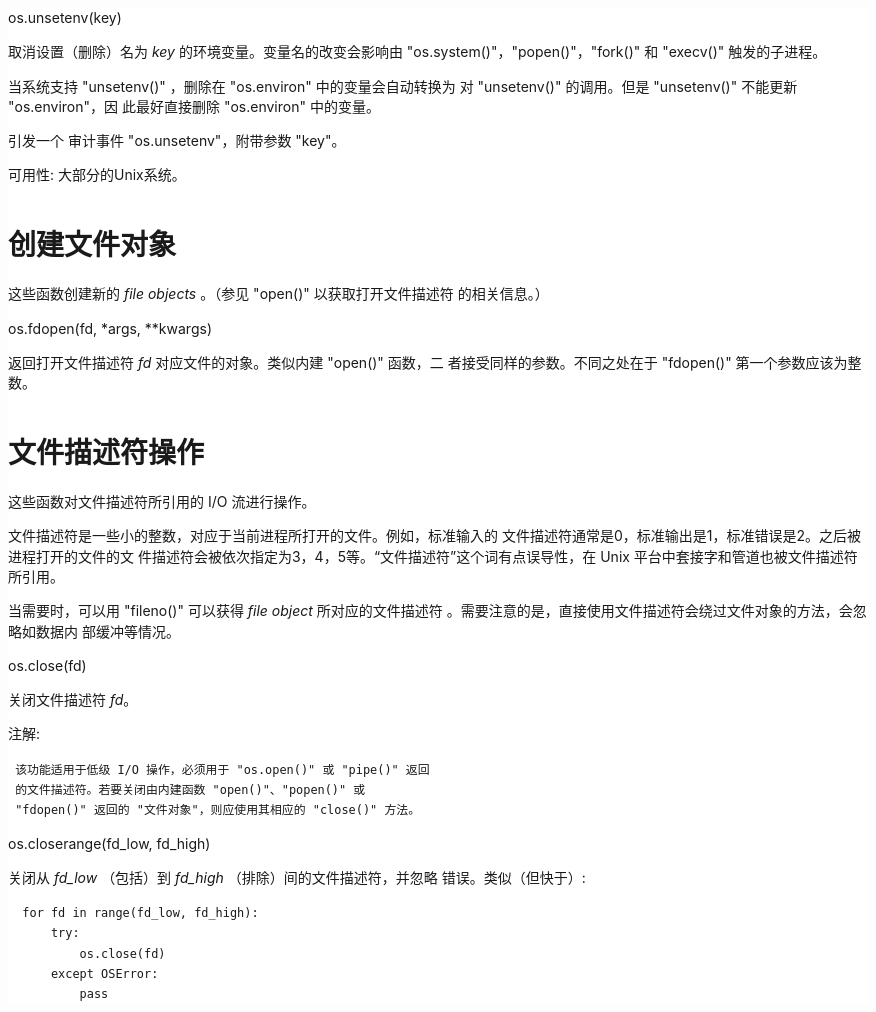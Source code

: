 os.unsetenv(key)

   取消设置（删除）名为 *key* 的环境变量。变量名的改变会影响由
   "os.system()"，"popen()"，"fork()" 和 "execv()" 触发的子进程。

   当系统支持 "unsetenv()" ，删除在 "os.environ" 中的变量会自动转换为
   对 "unsetenv()" 的调用。但是 "unsetenv()" 不能更新 "os.environ"，因
   此最好直接删除 "os.environ" 中的变量。

   引发一个 审计事件 "os.unsetenv"，附带参数 "key"。

   可用性: 大部分的Unix系统。


创建文件对象
============

这些函数创建新的 *file objects* 。（参见 "open()" 以获取打开文件描述符
的相关信息。）

os.fdopen(fd, *args, **kwargs)

   返回打开文件描述符 *fd* 对应文件的对象。类似内建 "open()" 函数，二
   者接受同样的参数。不同之处在于 "fdopen()" 第一个参数应该为整数。


文件描述符操作
==============

这些函数对文件描述符所引用的 I/O 流进行操作。

文件描述符是一些小的整数，对应于当前进程所打开的文件。例如，标准输入的
文件描述符通常是0，标准输出是1，标准错误是2。之后被进程打开的文件的文
件描述符会被依次指定为3，4，5等。“文件描述符”这个词有点误导性，在 Unix
平台中套接字和管道也被文件描述符所引用。

当需要时，可以用 "fileno()" 可以获得 *file object* 所对应的文件描述符
。需要注意的是，直接使用文件描述符会绕过文件对象的方法，会忽略如数据内
部缓冲等情况。

os.close(fd)

   关闭文件描述符 *fd*。

   注解:

     该功能适用于低级 I/O 操作，必须用于 "os.open()" 或 "pipe()" 返回
     的文件描述符。若要关闭由内建函数 "open()"、"popen()" 或
     "fdopen()" 返回的 "文件对象"，则应使用其相应的 "close()" 方法。

os.closerange(fd_low, fd_high)

   关闭从 *fd_low* （包括）到 *fd_high* （排除）间的文件描述符，并忽略
   错误。类似（但快于）:

      for fd in range(fd_low, fd_high):
          try:
              os.close(fd)
          except OSError:
              pass
